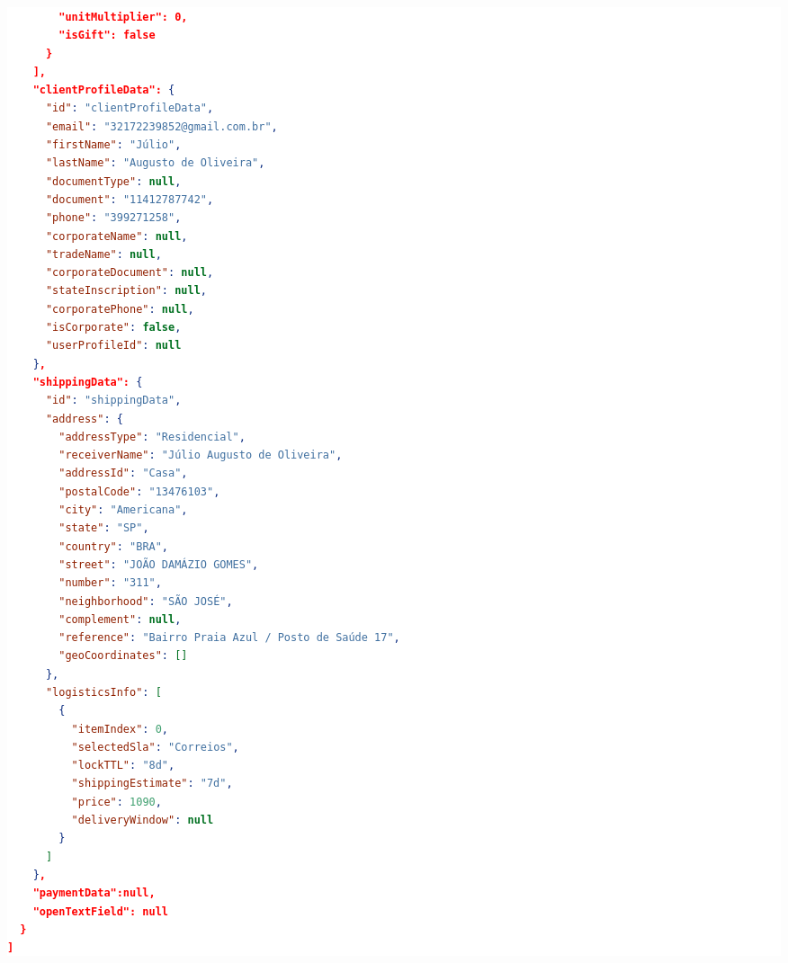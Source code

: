 ```json
        "unitMultiplier": 0,
        "isGift": false
      }
    ],
    "clientProfileData": {
      "id": "clientProfileData",
      "email": "32172239852@gmail.com.br",
      "firstName": "Júlio",
      "lastName": "Augusto de Oliveira",
      "documentType": null,
      "document": "11412787742",
      "phone": "399271258",
      "corporateName": null,
      "tradeName": null,
      "corporateDocument": null,
      "stateInscription": null,
      "corporatePhone": null,
      "isCorporate": false,
      "userProfileId": null
    },
    "shippingData": {
      "id": "shippingData",
      "address": {
        "addressType": "Residencial",
        "receiverName": "Júlio Augusto de Oliveira",
        "addressId": "Casa",
        "postalCode": "13476103",
        "city": "Americana",
        "state": "SP",
        "country": "BRA",
        "street": "JOÃO DAMÁZIO GOMES",
        "number": "311",
        "neighborhood": "SÃO JOSÉ",
        "complement": null,
        "reference": "Bairro Praia Azul / Posto de Saúde 17",
        "geoCoordinates": []
      },
      "logisticsInfo": [
        {
          "itemIndex": 0,
          "selectedSla": "Correios",
          "lockTTL": "8d",
          "shippingEstimate": "7d",
          "price": 1090,
          "deliveryWindow": null
        }
      ]
    },
    "paymentData":null,
    "openTextField": null
  }
]
```
